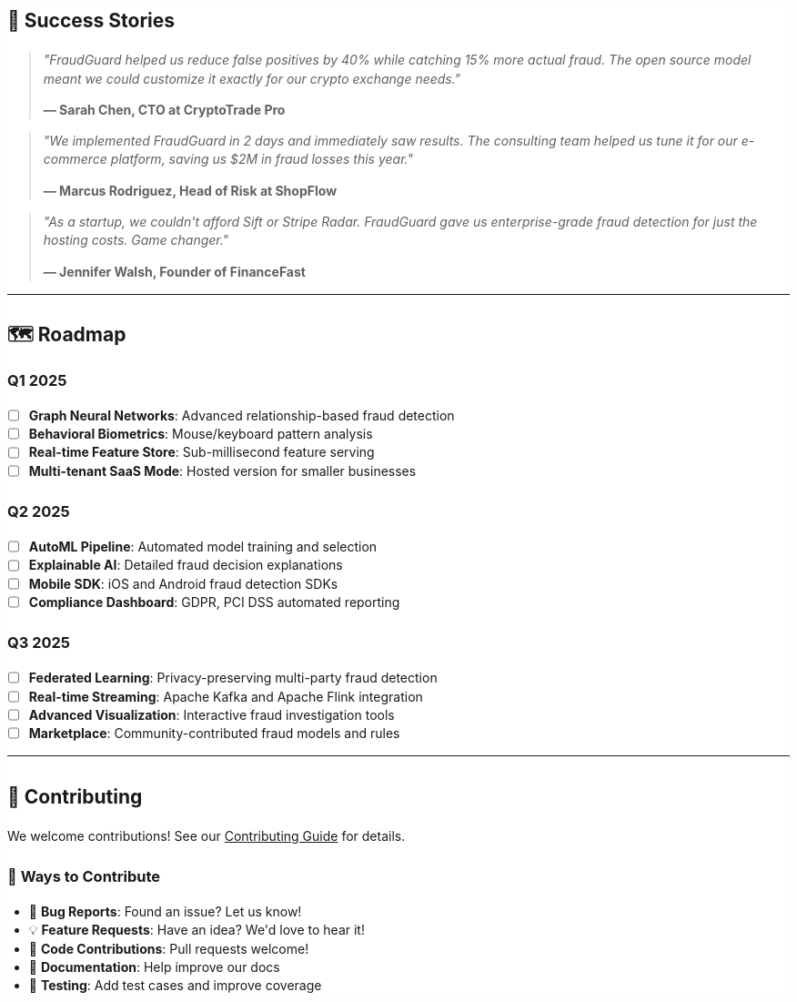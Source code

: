## 🌟 Success Stories

> *"FraudGuard helped us reduce false positives by 40% while catching 15% more actual fraud. The open source model meant we could customize it exactly for our crypto exchange needs."*
> 
> **— Sarah Chen, CTO at CryptoTrade Pro**

> *"We implemented FraudGuard in 2 days and immediately saw results. The consulting team helped us tune it for our e-commerce platform, saving us $2M in fraud losses this year."*
> 
> **— Marcus Rodriguez, Head of Risk at ShopFlow**

> *"As a startup, we couldn't afford Sift or Stripe Radar. FraudGuard gave us enterprise-grade fraud detection for just the hosting costs. Game changer."*
> 
> **— Jennifer Walsh, Founder of FinanceFast**

---

## 🗺️ Roadmap

### Q1 2025
- [ ] **Graph Neural Networks**: Advanced relationship-based fraud detection
- [ ] **Behavioral Biometrics**: Mouse/keyboard pattern analysis
- [ ] **Real-time Feature Store**: Sub-millisecond feature serving
- [ ] **Multi-tenant SaaS Mode**: Hosted version for smaller businesses

### Q2 2025  
- [ ] **AutoML Pipeline**: Automated model training and selection
- [ ] **Explainable AI**: Detailed fraud decision explanations
- [ ] **Mobile SDK**: iOS and Android fraud detection SDKs
- [ ] **Compliance Dashboard**: GDPR, PCI DSS automated reporting

### Q3 2025
- [ ] **Federated Learning**: Privacy-preserving multi-party fraud detection
- [ ] **Real-time Streaming**: Apache Kafka and Apache Flink integration
- [ ] **Advanced Visualization**: Interactive fraud investigation tools
- [ ] **Marketplace**: Community-contributed fraud models and rules

---

## 🤝 Contributing

We welcome contributions! See our [Contributing Guide](CONTRIBUTING.md) for details.

### 🔧 **Ways to Contribute**
- 🐛 **Bug Reports**: Found an issue? Let us know!
- 💡 **Feature Requests**: Have an idea? We'd love to hear it!
- 🔧 **Code Contributions**: Pull requests welcome!
- 📝 **Documentation**: Help improve our docs
- 🧪 **Testing**: Add test cases and improve coverage
